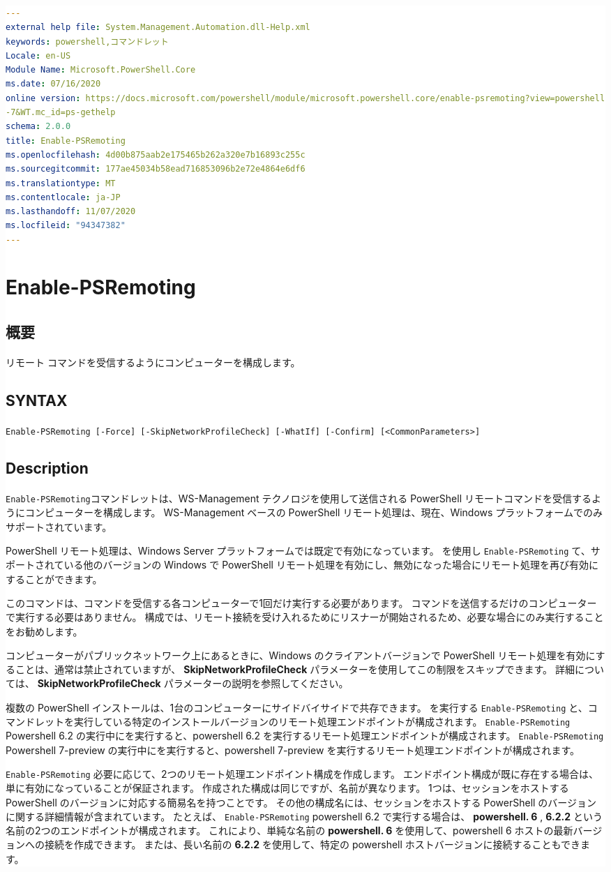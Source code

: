 ```yaml
---
external help file: System.Management.Automation.dll-Help.xml
keywords: powershell,コマンドレット
Locale: en-US
Module Name: Microsoft.PowerShell.Core
ms.date: 07/16/2020
online version: https://docs.microsoft.com/powershell/module/microsoft.powershell.core/enable-psremoting?view=powershell-7&WT.mc_id=ps-gethelp
schema: 2.0.0
title: Enable-PSRemoting
ms.openlocfilehash: 4d00b875aab2e175465b262a320e7b16893c255c
ms.sourcegitcommit: 177ae45034b58ead716853096b2e72e4864e6df6
ms.translationtype: MT
ms.contentlocale: ja-JP
ms.lasthandoff: 11/07/2020
ms.locfileid: "94347382"
---
```

# Enable-PSRemoting

## 概要
リモート コマンドを受信するようにコンピューターを構成します。

## SYNTAX

```
Enable-PSRemoting [-Force] [-SkipNetworkProfileCheck] [-WhatIf] [-Confirm] [<CommonParameters>]
```

## Description

`Enable-PSRemoting`コマンドレットは、WS-Management テクノロジを使用して送信される PowerShell リモートコマンドを受信するようにコンピューターを構成します。 WS-Management ベースの PowerShell リモート処理は、現在、Windows プラットフォームでのみサポートされています。

PowerShell リモート処理は、Windows Server プラットフォームでは既定で有効になっています。 を使用し `Enable-PSRemoting` て、サポートされている他のバージョンの Windows で PowerShell リモート処理を有効にし、無効になった場合にリモート処理を再び有効にすることができます。

このコマンドは、コマンドを受信する各コンピューターで1回だけ実行する必要があります。 コマンドを送信するだけのコンピューターで実行する必要はありません。 構成では、リモート接続を受け入れるためにリスナーが開始されるため、必要な場合にのみ実行することをお勧めします。

コンピューターがパブリックネットワーク上にあるときに、Windows のクライアントバージョンで PowerShell リモート処理を有効にすることは、通常は禁止されていますが、 **SkipNetworkProfileCheck** パラメーターを使用してこの制限をスキップできます。 詳細については、 **SkipNetworkProfileCheck** パラメーターの説明を参照してください。

複数の PowerShell インストールは、1台のコンピューターにサイドバイサイドで共存できます。 を実行する `Enable-PSRemoting` と、コマンドレットを実行している特定のインストールバージョンのリモート処理エンドポイントが構成されます。 `Enable-PSRemoting`Powershell 6.2 の実行中にを実行すると、powershell 6.2 を実行するリモート処理エンドポイントが構成されます。 `Enable-PSRemoting`Powershell 7-preview の実行中にを実行すると、powershell 7-preview を実行するリモート処理エンドポイントが構成されます。

`Enable-PSRemoting` 必要に応じて、2つのリモート処理エンドポイント構成を作成します。 エンドポイント構成が既に存在する場合は、単に有効になっていることが保証されます。 作成された構成は同じですが、名前が異なります。 1つは、セッションをホストする PowerShell のバージョンに対応する簡易名を持つことです。 その他の構成名には、セッションをホストする PowerShell のバージョンに関する詳細情報が含まれています。 たとえば、 `Enable-PSRemoting` powershell 6.2 で実行する場合は、 **powershell. 6** , **6.2.2** という名前の2つのエンドポイントが構成されます。
これにより、単純な名前の **powershell. 6** を使用して、powershell 6 ホストの最新バージョンへの接続を作成できます。 または、長い名前の **6.2.2** を使用して、特定の powershell ホストバージョンに接続することもできます。
